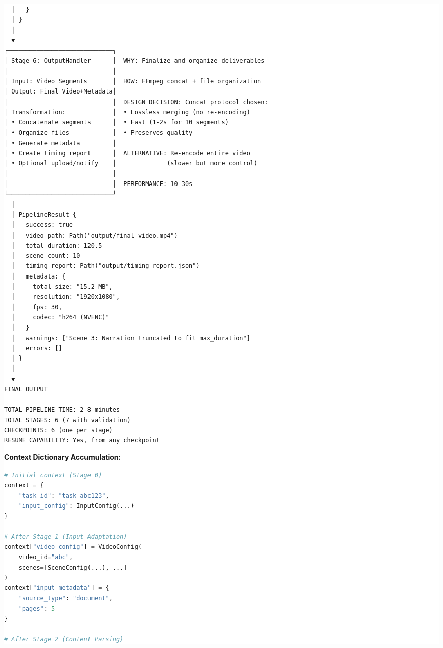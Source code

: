 ```
  │   }
  │ }
  │
  ▼
┌─────────────────────────────┐
│ Stage 6: OutputHandler      │  WHY: Finalize and organize deliverables
│                             │
│ Input: Video Segments       │  HOW: FFmpeg concat + file organization
│ Output: Final Video+Metadata│
│                             │  DESIGN DECISION: Concat protocol chosen:
│ Transformation:             │  • Lossless merging (no re-encoding)
│ • Concatenate segments      │  • Fast (1-2s for 10 segments)
│ • Organize files            │  • Preserves quality
│ • Generate metadata         │
│ • Create timing report      │  ALTERNATIVE: Re-encode entire video
│ • Optional upload/notify    │              (slower but more control)
│                             │
│                             │  PERFORMANCE: 10-30s
└─────────────────────────────┘
  │
  │ PipelineResult {
  │   success: true
  │   video_path: Path("output/final_video.mp4")
  │   total_duration: 120.5
  │   scene_count: 10
  │   timing_report: Path("output/timing_report.json")
  │   metadata: {
  │     total_size: "15.2 MB",
  │     resolution: "1920x1080",
  │     fps: 30,
  │     codec: "h264 (NVENC)"
  │   }
  │   warnings: ["Scene 3: Narration truncated to fit max_duration"]
  │   errors: []
  │ }
  │
  ▼
FINAL OUTPUT

TOTAL PIPELINE TIME: 2-8 minutes
TOTAL STAGES: 6 (7 with validation)
CHECKPOINTS: 6 (one per stage)
RESUME CAPABILITY: Yes, from any checkpoint
```

**Context Dictionary Accumulation:**
```python
# Initial context (Stage 0)
context = {
    "task_id": "task_abc123",
    "input_config": InputConfig(...)
}

# After Stage 1 (Input Adaptation)
context["video_config"] = VideoConfig(
    video_id="abc",
    scenes=[SceneConfig(...), ...]
)
context["input_metadata"] = {
    "source_type": "document",
    "pages": 5
}

# After Stage 2 (Content Parsing)
```